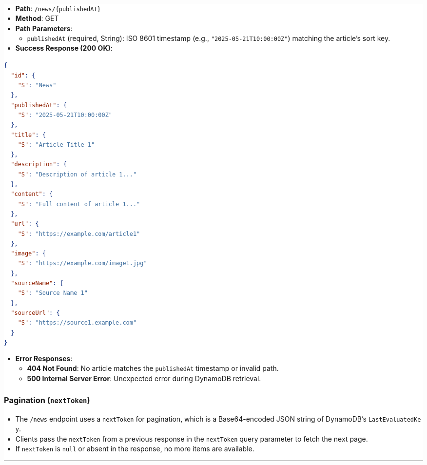 - **Path**: `/news/{publishedAt}`
- **Method**: GET
- **Path Parameters**:
    - `publishedAt` (required, String): ISO 8601 timestamp (e.g., `"2025-05-21T10:00:00Z"`) matching
      the article’s sort key.
- **Success Response (200 OK)**:

```json
{
  "id": {
    "S": "News"
  },
  "publishedAt": {
    "S": "2025-05-21T10:00:00Z"
  },
  "title": {
    "S": "Article Title 1"
  },
  "description": {
    "S": "Description of article 1..."
  },
  "content": {
    "S": "Full content of article 1..."
  },
  "url": {
    "S": "https://example.com/article1"
  },
  "image": {
    "S": "https://example.com/image1.jpg"
  },
  "sourceName": {
    "S": "Source Name 1"
  },
  "sourceUrl": {
    "S": "https://source1.example.com"
  }
}
```

- **Error Responses**:
    - **404 Not Found**: No article matches the `publishedAt` timestamp or invalid path.
    - **500 Internal Server Error**: Unexpected error during DynamoDB retrieval.

### Pagination (`nextToken`)

- The `/news` endpoint uses a `nextToken` for pagination, which is a Base64-encoded JSON string of
  DynamoDB’s `LastEvaluatedKey`.
- Clients pass the `nextToken` from a previous response in the `nextToken` query parameter to fetch
  the next page.
- If `nextToken` is `null` or absent in the response, no more items are available.

---
